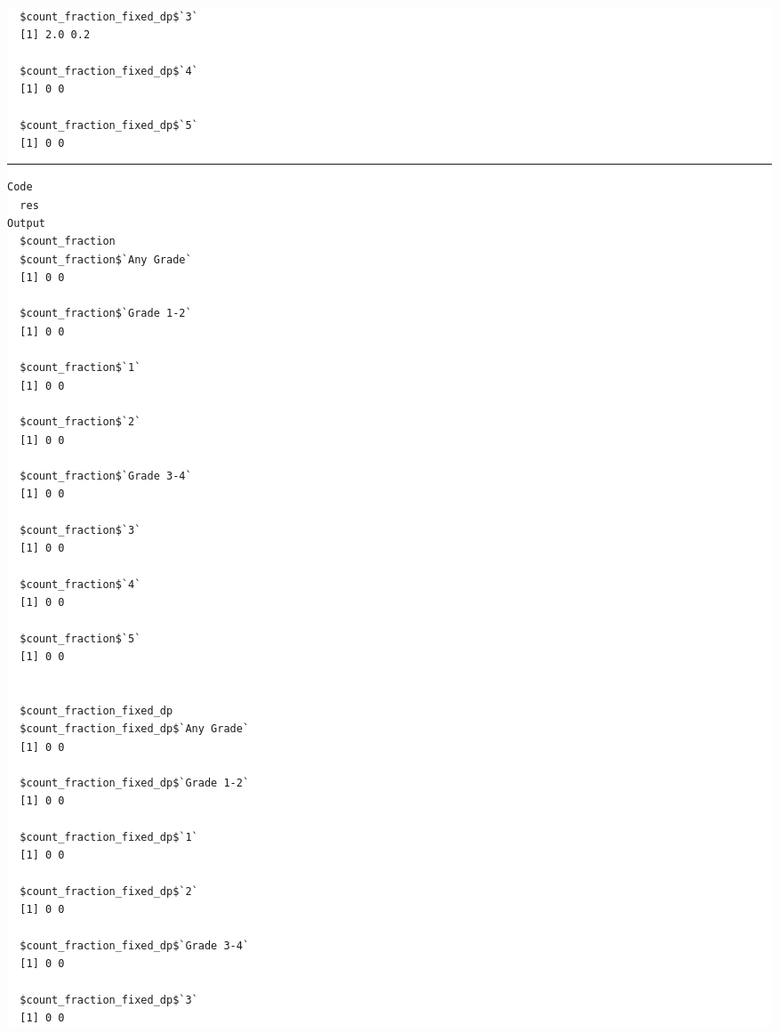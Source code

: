       $count_fraction_fixed_dp$`3`
      [1] 2.0 0.2
      
      $count_fraction_fixed_dp$`4`
      [1] 0 0
      
      $count_fraction_fixed_dp$`5`
      [1] 0 0
      
      

---

    Code
      res
    Output
      $count_fraction
      $count_fraction$`Any Grade`
      [1] 0 0
      
      $count_fraction$`Grade 1-2`
      [1] 0 0
      
      $count_fraction$`1`
      [1] 0 0
      
      $count_fraction$`2`
      [1] 0 0
      
      $count_fraction$`Grade 3-4`
      [1] 0 0
      
      $count_fraction$`3`
      [1] 0 0
      
      $count_fraction$`4`
      [1] 0 0
      
      $count_fraction$`5`
      [1] 0 0
      
      
      $count_fraction_fixed_dp
      $count_fraction_fixed_dp$`Any Grade`
      [1] 0 0
      
      $count_fraction_fixed_dp$`Grade 1-2`
      [1] 0 0
      
      $count_fraction_fixed_dp$`1`
      [1] 0 0
      
      $count_fraction_fixed_dp$`2`
      [1] 0 0
      
      $count_fraction_fixed_dp$`Grade 3-4`
      [1] 0 0
      
      $count_fraction_fixed_dp$`3`
      [1] 0 0
      